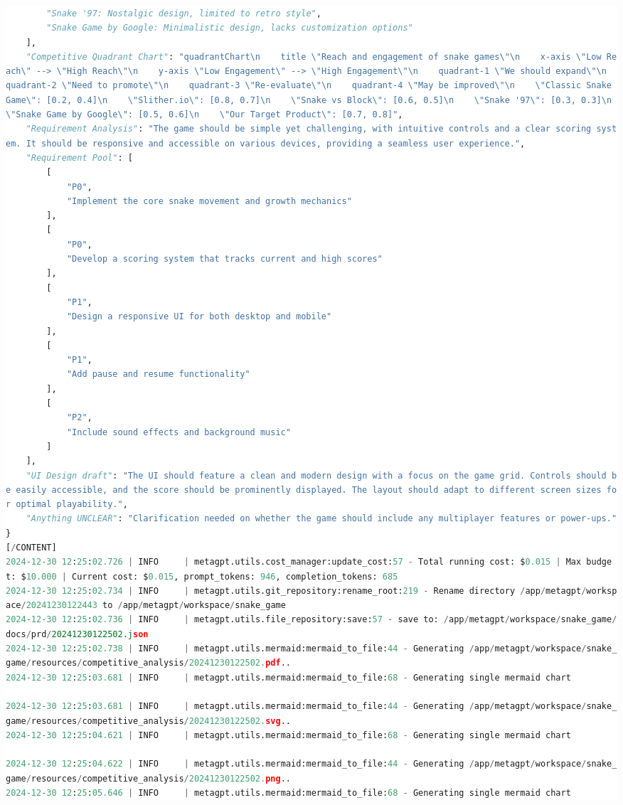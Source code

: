 ```python
        "Snake '97: Nostalgic design, limited to retro style",
        "Snake Game by Google: Minimalistic design, lacks customization options"
    ],
    "Competitive Quadrant Chart": "quadrantChart\n    title \"Reach and engagement of snake games\"\n    x-axis \"Low Reach\" --> \"High Reach\"\n    y-axis \"Low Engagement\" --> \"High Engagement\"\n    quadrant-1 \"We should expand\"\n    quadrant-2 \"Need to promote\"\n    quadrant-3 \"Re-evaluate\"\n    quadrant-4 \"May be improved\"\n    \"Classic Snake Game\": [0.2, 0.4]\n    \"Slither.io\": [0.8, 0.7]\n    \"Snake vs Block\": [0.6, 0.5]\n    \"Snake '97\": [0.3, 0.3]\n    \"Snake Game by Google\": [0.5, 0.6]\n    \"Our Target Product\": [0.7, 0.8]",
    "Requirement Analysis": "The game should be simple yet challenging, with intuitive controls and a clear scoring system. It should be responsive and accessible on various devices, providing a seamless user experience.",
    "Requirement Pool": [
        [
            "P0",
            "Implement the core snake movement and growth mechanics"
        ],
        [
            "P0",
            "Develop a scoring system that tracks current and high scores"
        ],
        [
            "P1",
            "Design a responsive UI for both desktop and mobile"
        ],
        [
            "P1",
            "Add pause and resume functionality"
        ],
        [
            "P2",
            "Include sound effects and background music"
        ]
    ],
    "UI Design draft": "The UI should feature a clean and modern design with a focus on the game grid. Controls should be easily accessible, and the score should be prominently displayed. The layout should adapt to different screen sizes for optimal playability.",
    "Anything UNCLEAR": "Clarification needed on whether the game should include any multiplayer features or power-ups."
}
[/CONTENT]
2024-12-30 12:25:02.726 | INFO     | metagpt.utils.cost_manager:update_cost:57 - Total running cost: $0.015 | Max budget: $10.000 | Current cost: $0.015, prompt_tokens: 946, completion_tokens: 685
2024-12-30 12:25:02.734 | INFO     | metagpt.utils.git_repository:rename_root:219 - Rename directory /app/metagpt/workspace/20241230122443 to /app/metagpt/workspace/snake_game
2024-12-30 12:25:02.736 | INFO     | metagpt.utils.file_repository:save:57 - save to: /app/metagpt/workspace/snake_game/docs/prd/20241230122502.json
2024-12-30 12:25:02.738 | INFO     | metagpt.utils.mermaid:mermaid_to_file:44 - Generating /app/metagpt/workspace/snake_game/resources/competitive_analysis/20241230122502.pdf..
2024-12-30 12:25:03.681 | INFO     | metagpt.utils.mermaid:mermaid_to_file:68 - Generating single mermaid chart

2024-12-30 12:25:03.681 | INFO     | metagpt.utils.mermaid:mermaid_to_file:44 - Generating /app/metagpt/workspace/snake_game/resources/competitive_analysis/20241230122502.svg..
2024-12-30 12:25:04.621 | INFO     | metagpt.utils.mermaid:mermaid_to_file:68 - Generating single mermaid chart

2024-12-30 12:25:04.622 | INFO     | metagpt.utils.mermaid:mermaid_to_file:44 - Generating /app/metagpt/workspace/snake_game/resources/competitive_analysis/20241230122502.png..
2024-12-30 12:25:05.646 | INFO     | metagpt.utils.mermaid:mermaid_to_file:68 - Generating single mermaid chart

```